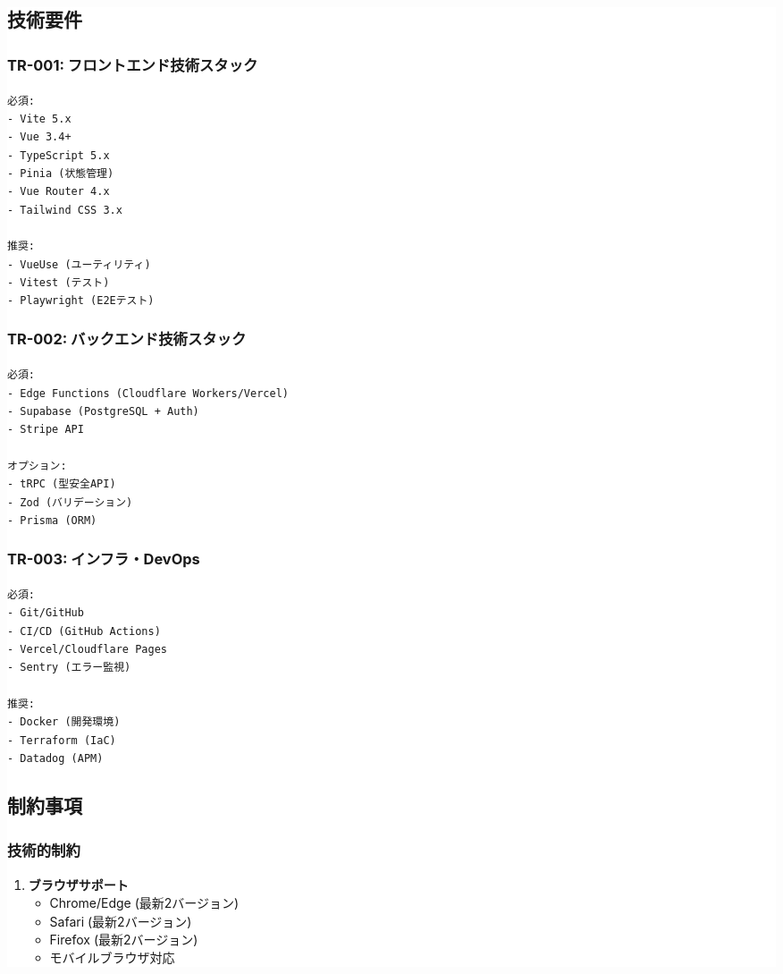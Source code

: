 ## 技術要件

### TR-001: フロントエンド技術スタック
```
必須:
- Vite 5.x
- Vue 3.4+
- TypeScript 5.x
- Pinia (状態管理)
- Vue Router 4.x
- Tailwind CSS 3.x

推奨:
- VueUse (ユーティリティ)
- Vitest (テスト)
- Playwright (E2Eテスト)
```

### TR-002: バックエンド技術スタック
```
必須:
- Edge Functions (Cloudflare Workers/Vercel)
- Supabase (PostgreSQL + Auth)
- Stripe API

オプション:
- tRPC (型安全API)
- Zod (バリデーション)
- Prisma (ORM)
```

### TR-003: インフラ・DevOps
```
必須:
- Git/GitHub
- CI/CD (GitHub Actions)
- Vercel/Cloudflare Pages
- Sentry (エラー監視)

推奨:
- Docker (開発環境)
- Terraform (IaC)
- Datadog (APM)
```

## 制約事項

### 技術的制約
1. **ブラウザサポート**
   - Chrome/Edge (最新2バージョン)
   - Safari (最新2バージョン)
   - Firefox (最新2バージョン)
   - モバイルブラウザ対応

